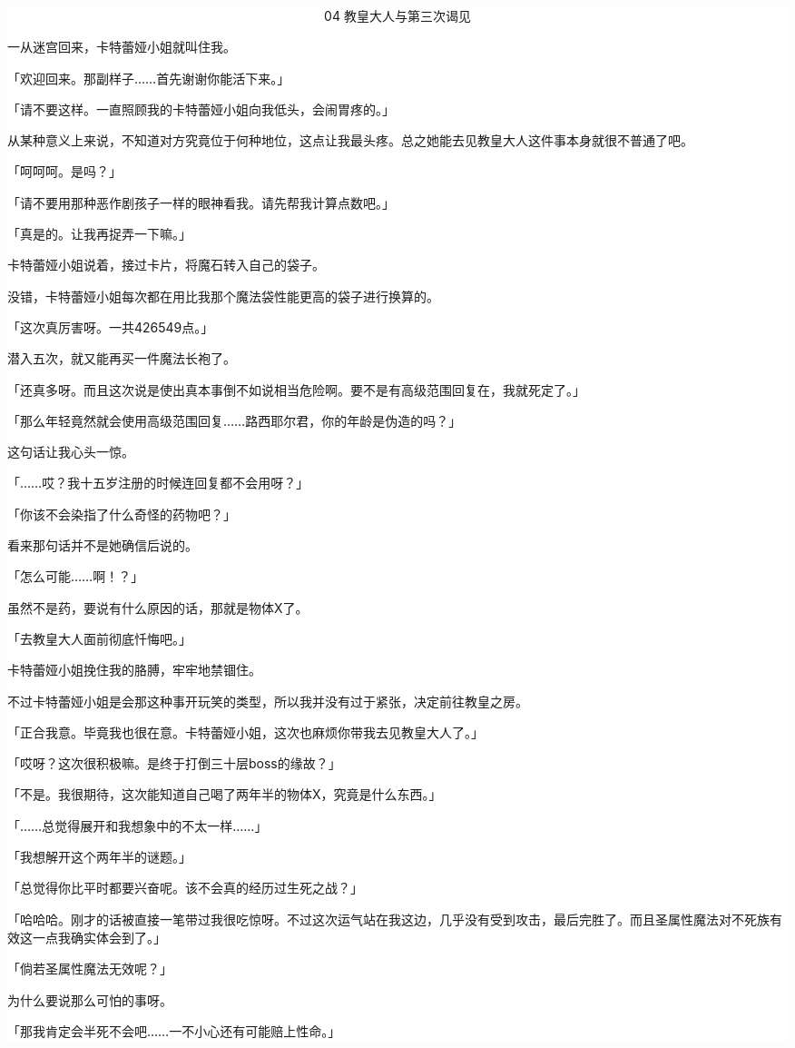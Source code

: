 <p align="center">04 教皇大人与第三次谒见</p>

一从迷宫回来，卡特蕾娅小姐就叫住我。

「欢迎回来。那副样子……首先谢谢你能活下来。」

「请不要这样。一直照顾我的卡特蕾娅小姐向我低头，会闹胃疼的。」

从某种意义上来说，不知道对方究竟位于何种地位，这点让我最头疼。总之她能去见教皇大人这件事本身就很不普通了吧。

「呵呵呵。是吗？」

「请不要用那种恶作剧孩子一样的眼神看我。请先帮我计算点数吧。」

「真是的。让我再捉弄一下嘛。」

卡特蕾娅小姐说着，接过卡片，将魔石转入自己的袋子。

没错，卡特蕾娅小姐每次都在用比我那个魔法袋性能更高的袋子进行换算的。

「这次真厉害呀。一共426549点。」

潜入五次，就又能再买一件魔法长袍了。

「还真多呀。而且这次说是使出真本事倒不如说相当危险啊。要不是有高级范围回复在，我就死定了。」

「那么年轻竟然就会使用高级范围回复……路西耶尔君，你的年龄是伪造的吗？」

这句话让我心头一惊。

「……哎？我十五岁注册的时候连回复都不会用呀？」

「你该不会染指了什么奇怪的药物吧？」

看来那句话并不是她确信后说的。

「怎么可能……啊！？」

虽然不是药，要说有什么原因的话，那就是物体X了。

「去教皇大人面前彻底忏悔吧。」

卡特蕾娅小姐挽住我的胳膊，牢牢地禁锢住。

不过卡特蕾娅小姐是会那这种事开玩笑的类型，所以我并没有过于紧张，决定前往教皇之房。

「正合我意。毕竟我也很在意。卡特蕾娅小姐，这次也麻烦你带我去见教皇大人了。」

「哎呀？这次很积极嘛。是终于打倒三十层boss的缘故？」

「不是。我很期待，这次能知道自己喝了两年半的物体X，究竟是什么东西。」

「……总觉得展开和我想象中的不太一样……」

「我想解开这个两年半的谜题。」

「总觉得你比平时都要兴奋呢。该不会真的经历过生死之战？」

「哈哈哈。刚才的话被直接一笔带过我很吃惊呀。不过这次运气站在我这边，几乎没有受到攻击，最后完胜了。而且圣属性魔法对不死族有效这一点我确实体会到了。」

「倘若圣属性魔法无效呢？」

为什么要说那么可怕的事呀。

「那我肯定会半死不会吧……一不小心还有可能赔上性命。」
